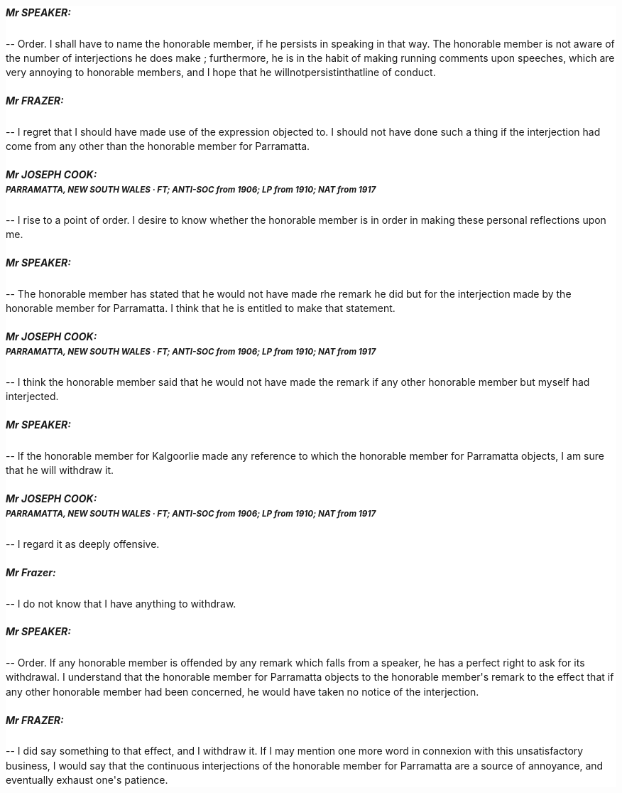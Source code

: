 ##### Mr SPEAKER:

-- Order. I shall have to name the honorable member, if he persists in speaking in that way. The honorable member is not aware of the number of interjections he does make ; furthermore, he is in the habit of making running comments upon speeches, which are very annoying to honorable members, and I hope that he willnotpersistinthatline of conduct. 

##### Mr FRAZER:

-- I regret that I should have made use of the expression objected to. I should not have done such a thing if the interjection had come from any other than the honorable member for Parramatta. 

##### Mr JOSEPH COOK:<br><small class="text-muted">PARRAMATTA, NEW SOUTH WALES &middot; FT; ANTI-SOC from 1906; LP from 1910; NAT from 1917</small>

--  I rise to a point of order. I desire to know whether the honorable member is in order in making these personal reflections upon me. 

##### Mr SPEAKER:

-- The honorable member has stated that he would not have made rhe remark he did but for the interjection made by the honorable member for Parramatta. I think that he is entitled to make that statement. 

##### Mr JOSEPH COOK:<br><small class="text-muted">PARRAMATTA, NEW SOUTH WALES &middot; FT; ANTI-SOC from 1906; LP from 1910; NAT from 1917</small>

--  I think the honorable member said that he would not have made the remark if any other honorable member but myself had interjected. 

##### Mr SPEAKER:

-- If the honorable member for Kalgoorlie made any reference to which the honorable member for Parramatta objects, I am sure that he will withdraw it. 

##### Mr JOSEPH COOK:<br><small class="text-muted">PARRAMATTA, NEW SOUTH WALES &middot; FT; ANTI-SOC from 1906; LP from 1910; NAT from 1917</small>

--  I regard it as deeply offensive. 

##### Mr Frazer:

--  I do not know that I have anything to withdraw. 

##### Mr SPEAKER:

-- Order. If any honorable member is offended by any remark which falls from a  speaker,  he has a perfect right to ask for its withdrawal. I understand that the honorable member for Parramatta objects to the honorable member's remark to the effect that if any other honorable member had been concerned, he would have taken no notice of the interjection. 

##### Mr FRAZER:

-- I did say something to that effect, and I withdraw it. If I may mention one more word in connexion with this unsatisfactory business, I would say that the continuous interjections of the honorable member for Parramatta are a source of annoyance, and eventually exhaust one's patience. 
